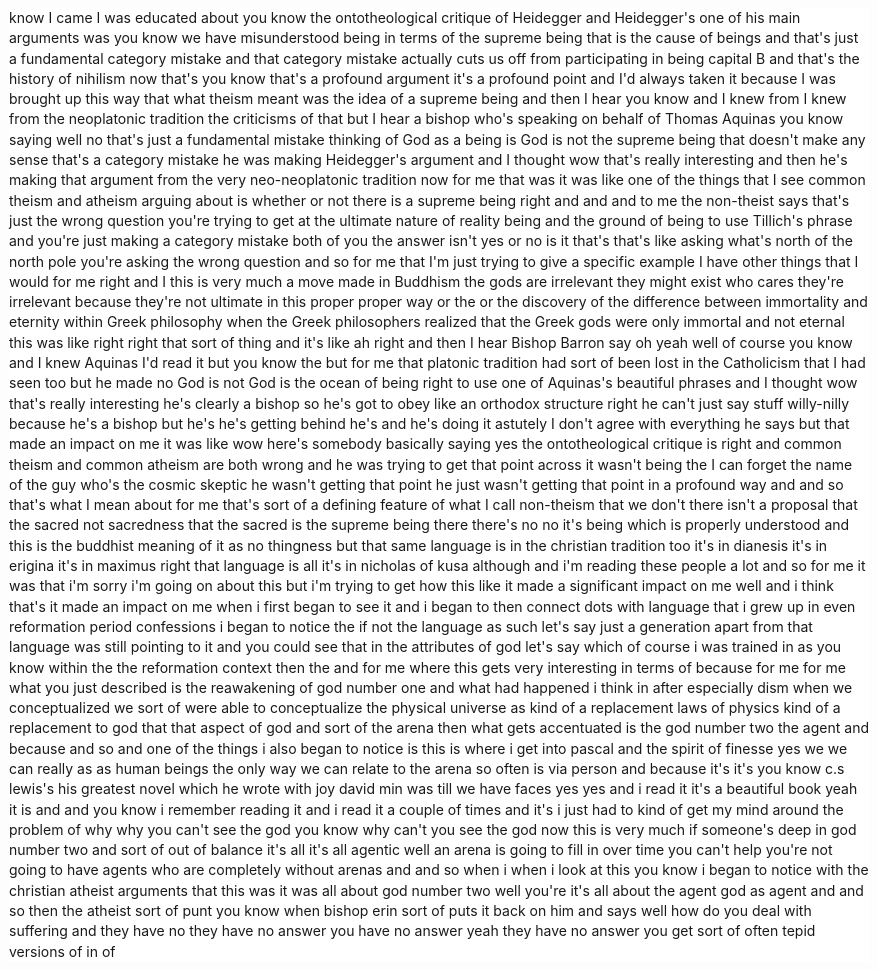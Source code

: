 know I came I was educated about you know the ontotheological critique of Heidegger and Heidegger's one of his main arguments was you know we have misunderstood being in terms of the supreme being that is the cause of beings and that's just a fundamental category mistake and that category mistake actually cuts us off from participating in being capital B and that's the history of nihilism now that's you know that's a profound argument it's a profound point and I'd always taken it because I was brought up this way that what theism meant was the idea of a supreme being and then I hear you know and I knew from I knew from the neoplatonic tradition the criticisms of that but I hear a bishop who's speaking on behalf of Thomas Aquinas you know saying well no that's just a fundamental mistake thinking of God as a being is God is not the supreme being that doesn't make any sense that's a category mistake he was making Heidegger's argument and I thought wow that's really interesting and then he's making that argument from the very neo-neoplatonic tradition now for me that was it was like one of the things that I see common theism and atheism arguing about is whether or not there is a supreme being right and and and to me the non-theist says that's just the wrong question you're trying to get at the ultimate nature of reality being and the ground of being to use Tillich's phrase and you're just making a category mistake both of you the answer isn't yes or no is it that's that's like asking what's north of the north pole you're asking the wrong question and so for me that I'm just trying to give a specific example I have other things that I would for me right and I this is very much a move made in Buddhism the gods are irrelevant they might exist who cares they're irrelevant because they're not ultimate in this proper proper way or the or the discovery of the difference between immortality and eternity within Greek philosophy when the Greek philosophers realized that the Greek gods were only immortal and not eternal this was like right right that sort of thing and it's like ah right and then I hear Bishop Barron say oh yeah well of course you know and I knew Aquinas I'd read it but you know the but for me that platonic tradition had sort of been lost in the Catholicism that I had seen too but he made no God is not God is the ocean of being right to use one of Aquinas's beautiful phrases and I thought wow that's really interesting he's clearly a bishop so he's got to obey like an orthodox structure right he can't just say stuff willy-nilly because he's a bishop but he's he's getting behind he's and he's doing it astutely I don't agree with everything he says but that made an impact on me it was like wow here's somebody basically saying yes the ontotheological critique is right and common theism and common atheism are both wrong and he was trying to get that point across it wasn't being the I can forget the name of the guy who's the cosmic skeptic he wasn't getting that point he just wasn't getting that point in a profound way and and so that's what I mean about for me that's sort of a defining feature of what I call non-theism that we don't there isn't a proposal that the sacred not sacredness that the sacred is the supreme being there there's no no it's being which is properly understood and this is the buddhist meaning of it as no thingness but that same language is in the christian tradition too it's in dianesis it's in erigina it's in maximus right that language is all it's in nicholas of kusa although and i'm reading these people a lot and so for me it was that i'm sorry i'm going on about this but i'm trying to get how this like it made a significant impact on me well and i think that's it made an impact on me when i first began to see it and i began to then connect dots with language that i grew up in even reformation period confessions i began to notice the if not the language as such let's say just a generation apart from that language was still pointing to it and you could see that in the attributes of god let's say which of course i was trained in as you know within the the reformation context then the and for me where this gets very interesting in terms of because for me for me what you just described is the reawakening of god number one and what had happened i think in after especially dism when we conceptualized we sort of were able to conceptualize the physical universe as kind of a replacement laws of physics kind of a replacement to god that that aspect of god and sort of the arena then what gets accentuated is the god number two the agent and because and so and one of the things i also began to notice is this is where i get into pascal and the spirit of finesse yes we we can really as as human beings the only way we can relate to the arena so often is via person and because it's it's you know c.s lewis's his greatest novel which he wrote with joy david min was till we have faces yes yes and i read it it's a beautiful book yeah it is and and you know i remember reading it and i read it a couple of times and it's i just had to kind of get my mind around the problem of why why you can't see the god you know why can't you see the god now this is very much if someone's deep in god number two and sort of out of balance it's all it's all agentic well an arena is going to fill in over time you can't help you're not going to have agents who are completely without arenas and and so when i when i look at this you know i began to notice with the christian atheist arguments that this was it was all about god number two well you're it's all about the agent god as agent and and so then the atheist sort of punt you know when bishop erin sort of puts it back on him and says well how do you deal with suffering and they have no they have no answer you have no answer yeah they have no answer you get sort of often tepid versions of in of
